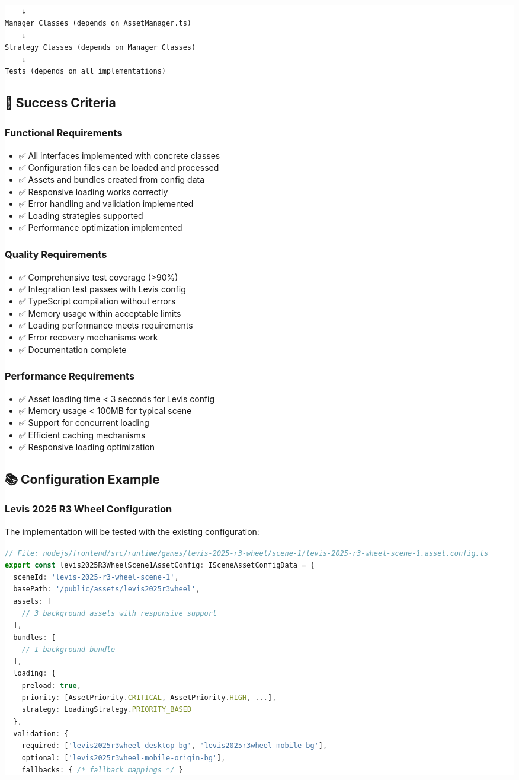 ```
    ↓
Manager Classes (depends on AssetManager.ts)
    ↓
Strategy Classes (depends on Manager Classes)
    ↓
Tests (depends on all implementations)
```

## 🎯 Success Criteria

### Functional Requirements
- ✅ All interfaces implemented with concrete classes
- ✅ Configuration files can be loaded and processed
- ✅ Assets and bundles created from config data
- ✅ Responsive loading works correctly
- ✅ Error handling and validation implemented
- ✅ Loading strategies supported
- ✅ Performance optimization implemented

### Quality Requirements
- ✅ Comprehensive test coverage (>90%)
- ✅ Integration test passes with Levis config
- ✅ TypeScript compilation without errors
- ✅ Memory usage within acceptable limits
- ✅ Loading performance meets requirements
- ✅ Error recovery mechanisms work
- ✅ Documentation complete

### Performance Requirements
- ✅ Asset loading time < 3 seconds for Levis config
- ✅ Memory usage < 100MB for typical scene
- ✅ Support for concurrent loading
- ✅ Efficient caching mechanisms
- ✅ Responsive loading optimization

## 📚 Configuration Example

### Levis 2025 R3 Wheel Configuration
The implementation will be tested with the existing configuration:

```typescript
// File: nodejs/frontend/src/runtime/games/levis-2025-r3-wheel/scene-1/levis-2025-r3-wheel-scene-1.asset.config.ts
export const levis2025R3WheelScene1AssetConfig: ISceneAssetConfigData = {
  sceneId: 'levis-2025-r3-wheel-scene-1',
  basePath: '/public/assets/levis2025r3wheel',
  assets: [
    // 3 background assets with responsive support
  ],
  bundles: [
    // 1 background bundle
  ],
  loading: {
    preload: true,
    priority: [AssetPriority.CRITICAL, AssetPriority.HIGH, ...],
    strategy: LoadingStrategy.PRIORITY_BASED
  },
  validation: {
    required: ['levis2025r3wheel-desktop-bg', 'levis2025r3wheel-mobile-bg'],
    optional: ['levis2025r3wheel-mobile-origin-bg'],
    fallbacks: { /* fallback mappings */ }
```